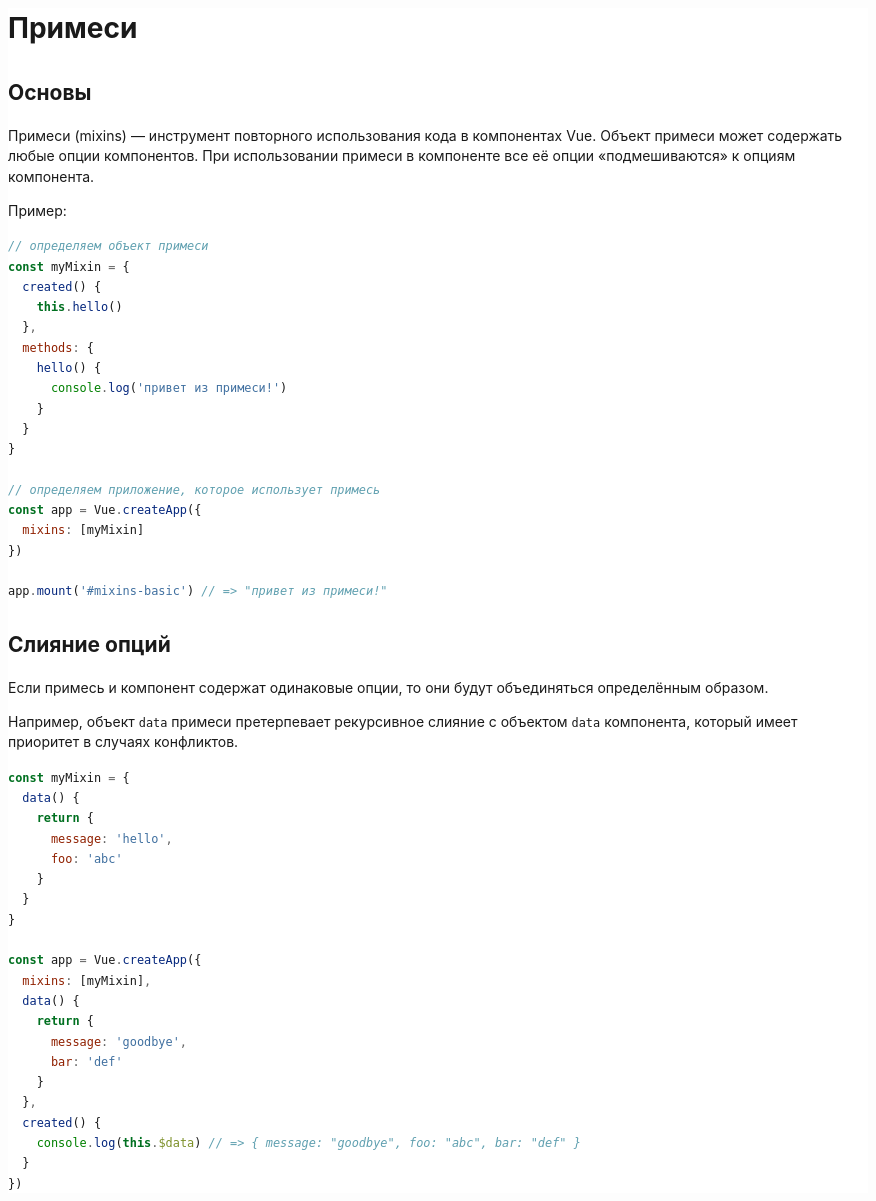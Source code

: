 # Примеси

## Основы

Примеси (mixins) — инструмент повторного использования кода в компонентах Vue. Объект примеси может содержать любые опции компонентов. При использовании примеси в компоненте все её опции «подмешиваются» к опциям компонента.

Пример:

```js
// определяем объект примеси
const myMixin = {
  created() {
    this.hello()
  },
  methods: {
    hello() {
      console.log('привет из примеси!')
    }
  }
}

// определяем приложение, которое использует примесь
const app = Vue.createApp({
  mixins: [myMixin]
})

app.mount('#mixins-basic') // => "привет из примеси!"
```

## Слияние опций

Если примесь и компонент содержат одинаковые опции, то они будут объединяться определённым образом.

Например, объект `data` примеси претерпевает рекурсивное слияние с объектом `data` компонента, который имеет приоритет в случаях конфликтов.

```js
const myMixin = {
  data() {
    return {
      message: 'hello',
      foo: 'abc'
    }
  }
}

const app = Vue.createApp({
  mixins: [myMixin],
  data() {
    return {
      message: 'goodbye',
      bar: 'def'
    }
  },
  created() {
    console.log(this.$data) // => { message: "goodbye", foo: "abc", bar: "def" }
  }
})
```
